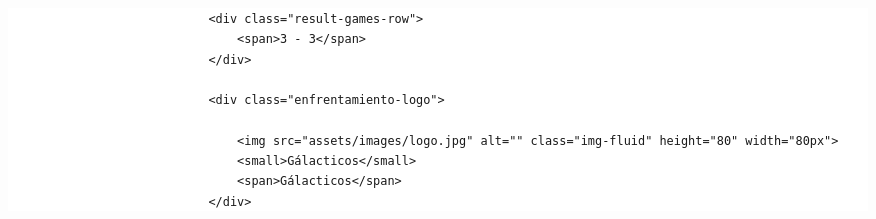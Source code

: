 
                                <div class="result-games-row">
                                    <span>3 - 3</span>
                                </div>

                                <div class="enfrentamiento-logo">

                                    <img src="assets/images/logo.jpg" alt="" class="img-fluid" height="80" width="80px">
                                    <small>Gálacticos</small>
                                    <span>Gálacticos</span>
                                </div>
